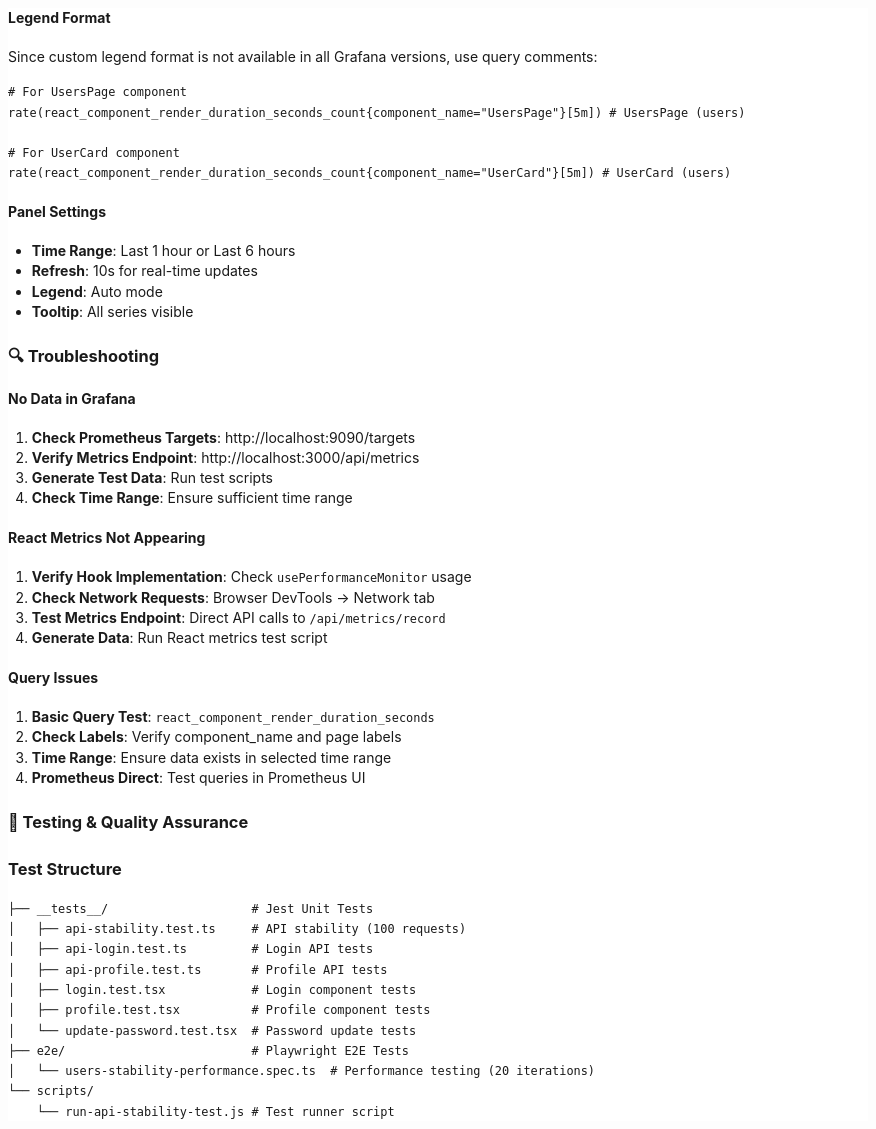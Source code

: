 #### **Legend Format**

Since custom legend format is not available in all Grafana versions, use query comments:

```promql
# For UsersPage component
rate(react_component_render_duration_seconds_count{component_name="UsersPage"}[5m]) # UsersPage (users)

# For UserCard component
rate(react_component_render_duration_seconds_count{component_name="UserCard"}[5m]) # UserCard (users)
```

#### **Panel Settings**

- **Time Range**: Last 1 hour or Last 6 hours
- **Refresh**: 10s for real-time updates
- **Legend**: Auto mode
- **Tooltip**: All series visible

### 🔍 Troubleshooting

#### **No Data in Grafana**

1. **Check Prometheus Targets**: http://localhost:9090/targets
2. **Verify Metrics Endpoint**: http://localhost:3000/api/metrics
3. **Generate Test Data**: Run test scripts
4. **Check Time Range**: Ensure sufficient time range

#### **React Metrics Not Appearing**

1. **Verify Hook Implementation**: Check `usePerformanceMonitor` usage
2. **Check Network Requests**: Browser DevTools → Network tab
3. **Test Metrics Endpoint**: Direct API calls to `/api/metrics/record`
4. **Generate Data**: Run React metrics test script

#### **Query Issues**

1. **Basic Query Test**: `react_component_render_duration_seconds`
2. **Check Labels**: Verify component_name and page labels
3. **Time Range**: Ensure data exists in selected time range
4. **Prometheus Direct**: Test queries in Prometheus UI

### 🧪 Testing & Quality Assurance

### Test Structure

```
├── __tests__/                    # Jest Unit Tests
│   ├── api-stability.test.ts     # API stability (100 requests)
│   ├── api-login.test.ts         # Login API tests
│   ├── api-profile.test.ts       # Profile API tests
│   ├── login.test.tsx            # Login component tests
│   ├── profile.test.tsx          # Profile component tests
│   └── update-password.test.tsx  # Password update tests
├── e2e/                          # Playwright E2E Tests
│   └── users-stability-performance.spec.ts  # Performance testing (20 iterations)
└── scripts/
    └── run-api-stability-test.js # Test runner script
```
